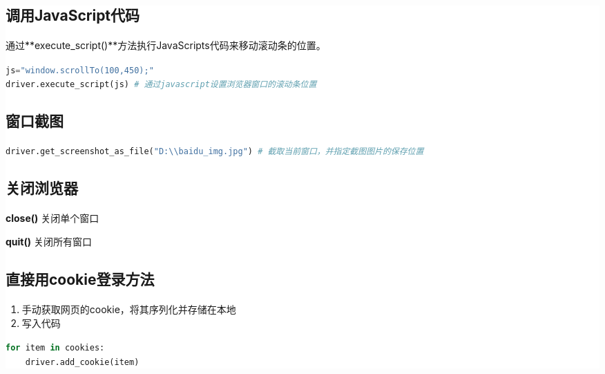## 调用JavaScript代码
通过**execute_script()**方法执行JavaScripts代码来移动滚动条的位置。
``` python
js="window.scrollTo(100,450);"
driver.execute_script(js) # 通过javascript设置浏览器窗口的滚动条位置
```

## 窗口截图
``` python
driver.get_screenshot_as_file("D:\\baidu_img.jpg") # 截取当前窗口，并指定截图图片的保存位置

```

## 关闭浏览器
**close()** 关闭单个窗口

**quit()** 关闭所有窗口

## 直接用cookie登录方法
1. 手动获取网页的cookie，将其序列化并存储在本地
2. 写入代码
``` python
for item in cookies:
    driver.add_cookie(item)
```
